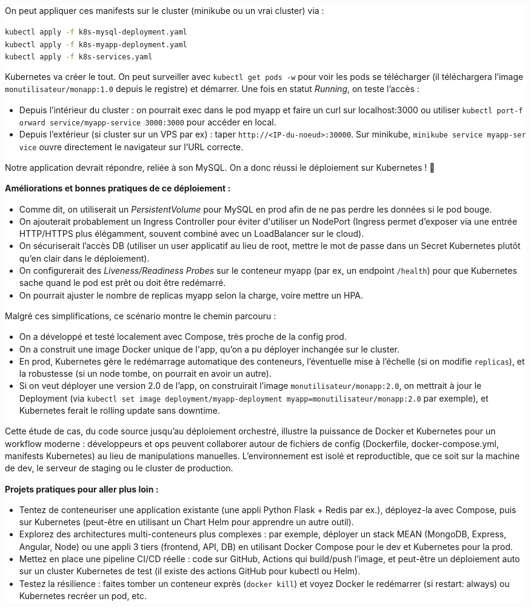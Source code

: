 On peut appliquer ces manifests sur le cluster (minikube ou un vrai cluster) via :
```bash
kubectl apply -f k8s-mysql-deployment.yaml
kubectl apply -f k8s-myapp-deployment.yaml
kubectl apply -f k8s-services.yaml
```

Kubernetes va créer le tout. On peut surveiller avec `kubectl get pods -w` pour voir les pods se télécharger (il téléchargera l’image `monutilisateur/monapp:1.0` depuis le registre) et démarrer. Une fois en statut *Running*, on teste l’accès :
- Depuis l’intérieur du cluster : on pourrait exec dans le pod myapp et faire un curl sur localhost:3000 ou utiliser `kubectl port-forward service/myapp-service 3000:3000` pour accéder en local.
- Depuis l’extérieur (si cluster sur un VPS par ex) : taper `http://<IP-du-noeud>:30000`. Sur minikube, `minikube service myapp-service` ouvre directement le navigateur sur l’URL correcte.

Notre application devrait répondre, reliée à son MySQL. On a donc réussi le déploiement sur Kubernetes ! 🎉

**Améliorations et bonnes pratiques de ce déploiement :**
- Comme dit, on utiliserait un *PersistentVolume* pour MySQL en prod afin de ne pas perdre les données si le pod bouge.
- On ajouterait probablement un Ingress Controller pour éviter d'utiliser un NodePort (Ingress permet d’exposer via une entrée HTTP/HTTPS plus élégamment, souvent combiné avec un LoadBalancer sur le cloud).
- On sécuriserait l’accès DB (utiliser un user applicatif au lieu de root, mettre le mot de passe dans un Secret Kubernetes plutôt qu’en clair dans le déploiement).
- On configurerait des *Liveness/Readiness Probes* sur le conteneur myapp (par ex, un endpoint `/health`) pour que Kubernetes sache quand le pod est prêt ou doit être redémarré.
- On pourrait ajuster le nombre de replicas myapp selon la charge, voire mettre un HPA.

Malgré ces simplifications, ce scénario montre le chemin parcouru :
- On a développé et testé localement avec Compose, très proche de la config prod.
- On a construit une image Docker unique de l'app, qu’on a pu déployer inchangée sur le cluster.
- En prod, Kubernetes gère le redémarrage automatique des conteneurs, l’éventuelle mise à l’échelle (si on modifie `replicas`), et la robustesse (si un node tombe, on pourrait en avoir un autre).
- Si on veut déployer une version 2.0 de l’app, on construirait l’image `monutilisateur/monapp:2.0`, on mettrait à jour le Deployment (via `kubectl set image deployment/myapp-deployment myapp=monutilisateur/monapp:2.0` par exemple), et Kubernetes ferait le rolling update sans downtime.

Cette étude de cas, du code source jusqu’au déploiement orchestré, illustre la puissance de Docker et Kubernetes pour un workflow moderne :
développeurs et ops peuvent collaborer autour de fichiers de config (Dockerfile, docker-compose.yml, manifests Kubernetes) au lieu de manipulations manuelles. L’environnement est isolé et reproductible, que ce soit sur la machine de dev, le serveur de staging ou le cluster de production.

**Projets pratiques pour aller plus loin :** 
- Tentez de conteneuriser une application existante (une appli Python Flask + Redis par ex.), déployez-la avec Compose, puis sur Kubernetes (peut-être en utilisant un Chart Helm pour apprendre un autre outil).
- Explorez des architectures multi-conteneurs plus complexes : par exemple, déployer un stack MEAN (MongoDB, Express, Angular, Node) ou une appli 3 tiers (frontend, API, DB) en utilisant Docker Compose pour le dev et Kubernetes pour la prod.
- Mettez en place une pipeline CI/CD réelle : code sur GitHub, Actions qui build/push l’image, et peut-être un déploiement auto sur un cluster Kubernetes de test (il existe des actions GitHub pour kubectl ou Helm).
- Testez la résilience : faites tomber un conteneur exprès (`docker kill`) et voyez Docker le redémarrer (si restart: always) ou Kubernetes recréer un pod, etc.
